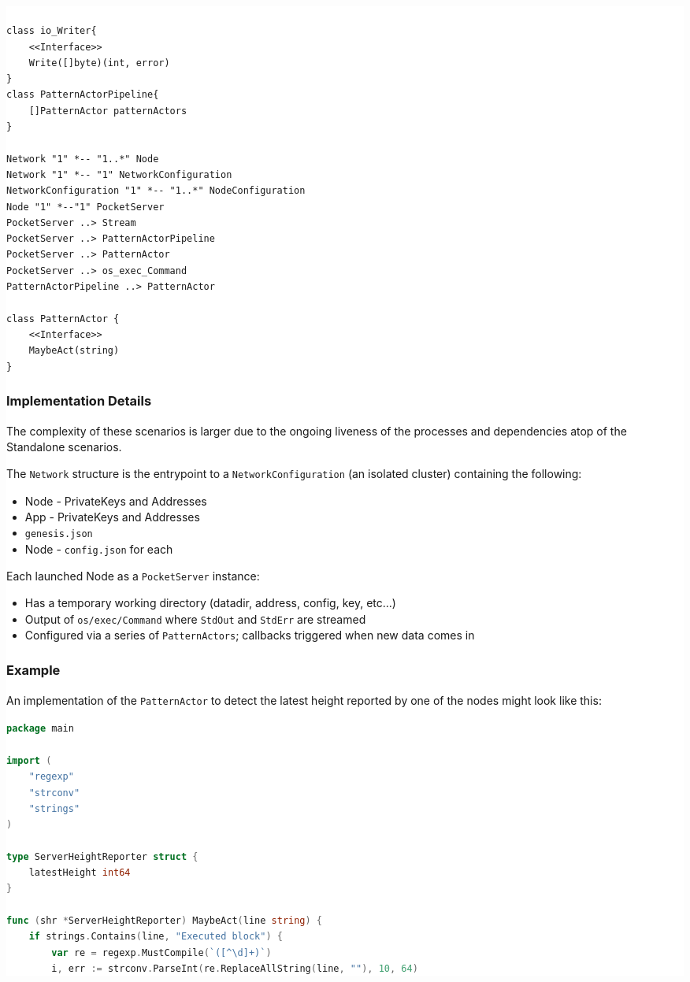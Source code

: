 ```mermaid

class io_Writer{
    <<Interface>>
    Write([]byte)(int, error)
}
class PatternActorPipeline{
    []PatternActor patternActors
}

Network "1" *-- "1..*" Node
Network "1" *-- "1" NetworkConfiguration
NetworkConfiguration "1" *-- "1..*" NodeConfiguration
Node "1" *--"1" PocketServer
PocketServer ..> Stream
PocketServer ..> PatternActorPipeline
PocketServer ..> PatternActor
PocketServer ..> os_exec_Command
PatternActorPipeline ..> PatternActor

class PatternActor {
    <<Interface>>
    MaybeAct(string)
}
```

### Implementation Details

The complexity of these scenarios is larger due to the ongoing liveness of the processes and dependencies atop of the Standalone scenarios.

The `Network` structure is the entrypoint to a `NetworkConfiguration` (an isolated cluster) containing the following:

- Node - PrivateKeys and Addresses
- App - PrivateKeys and Addresses
- `genesis.json`
- Node - `config.json` for each

Each launched Node as a `PocketServer` instance:

- Has a temporary working directory (datadir, address, config, key, etc...)
- Output of `os/exec/Command` where `StdOut` and `StdErr` are streamed
- Configured via a series of `PatternActors`; callbacks triggered when new data comes in

### Example

An implementation of the `PatternActor` to detect the latest height reported by one of the nodes might look like this:

```go
package main

import (
    "regexp"
    "strconv"
    "strings"
)

type ServerHeightReporter struct {
    latestHeight int64
}

func (shr *ServerHeightReporter) MaybeAct(line string) {
    if strings.Contains(line, "Executed block") {
        var re = regexp.MustCompile(`([^\d]+)`)
        i, err := strconv.ParseInt(re.ReplaceAllString(line, ""), 10, 64)
```